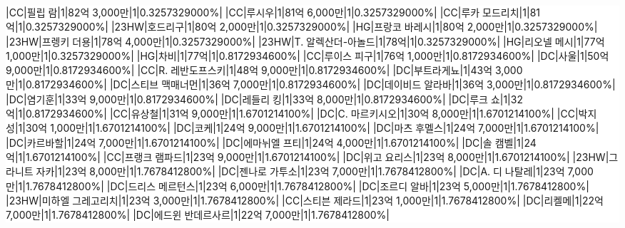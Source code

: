 |CC|필립 람|1|82억 3,000만|1|0.3257329000%|
|CC|루시우|1|81억 6,000만|1|0.3257329000%|
|CC|루카 모드리치|1|81억|1|0.3257329000%|
|23HW|호드리구|1|80억 2,000만|1|0.3257329000%|
|HG|프랑코 바레시|1|80억 2,000만|1|0.3257329000%|
|23HW|프렝키 더용|1|78억 4,000만|1|0.3257329000%|
|23HW|T. 알렉산더-아놀드|1|78억|1|0.3257329000%|
|HG|리오넬 메시|1|77억 1,000만|1|0.3257329000%|
|HG|차비|1|77억|1|0.8172934600%|
|CC|루이스 피구|1|76억 1,000만|1|0.8172934600%|
|DC|사울|1|50억 9,000만|1|0.8172934600%|
|CC|R. 레반도프스키|1|48억 9,000만|1|0.8172934600%|
|DC|부트라게뇨|1|43억 3,000만|1|0.8172934600%|
|DC|스티브 맥매너먼|1|36억 7,000만|1|0.8172934600%|
|DC|데이비드 알라바|1|36억 3,000만|1|0.8172934600%|
|DC|염기훈|1|33억 9,000만|1|0.8172934600%|
|DC|레들리 킹|1|33억 8,000만|1|0.8172934600%|
|DC|루크 쇼|1|32억|1|0.8172934600%|
|CC|유상철|1|31억 9,000만|1|1.6701214100%|
|DC|C. 마르키시오|1|30억 8,000만|1|1.6701214100%|
|CC|박지성|1|30억 1,000만|1|1.6701214100%|
|DC|코케|1|24억 9,000만|1|1.6701214100%|
|DC|마츠 후멜스|1|24억 7,000만|1|1.6701214100%|
|DC|카르바할|1|24억 7,000만|1|1.6701214100%|
|DC|에마뉘엘 프티|1|24억 4,000만|1|1.6701214100%|
|DC|솔 캠벨|1|24억|1|1.6701214100%|
|CC|프랭크 램파드|1|23억 9,000만|1|1.6701214100%|
|DC|위고 요리스|1|23억 8,000만|1|1.6701214100%|
|23HW|그라니트 자카|1|23억 8,000만|1|1.7678412800%|
|DC|젠나로 가투소|1|23억 7,000만|1|1.7678412800%|
|DC|A. 디 나탈레|1|23억 7,000만|1|1.7678412800%|
|DC|드리스 메르턴스|1|23억 6,000만|1|1.7678412800%|
|DC|조르디 알바|1|23억 5,000만|1|1.7678412800%|
|23HW|미하엘 그레고리치|1|23억 3,000만|1|1.7678412800%|
|CC|스티븐 제라드|1|23억 1,000만|1|1.7678412800%|
|DC|리켈메|1|22억 7,000만|1|1.7678412800%|
|DC|에드윈 반데르사르|1|22억 7,000만|1|1.7678412800%|